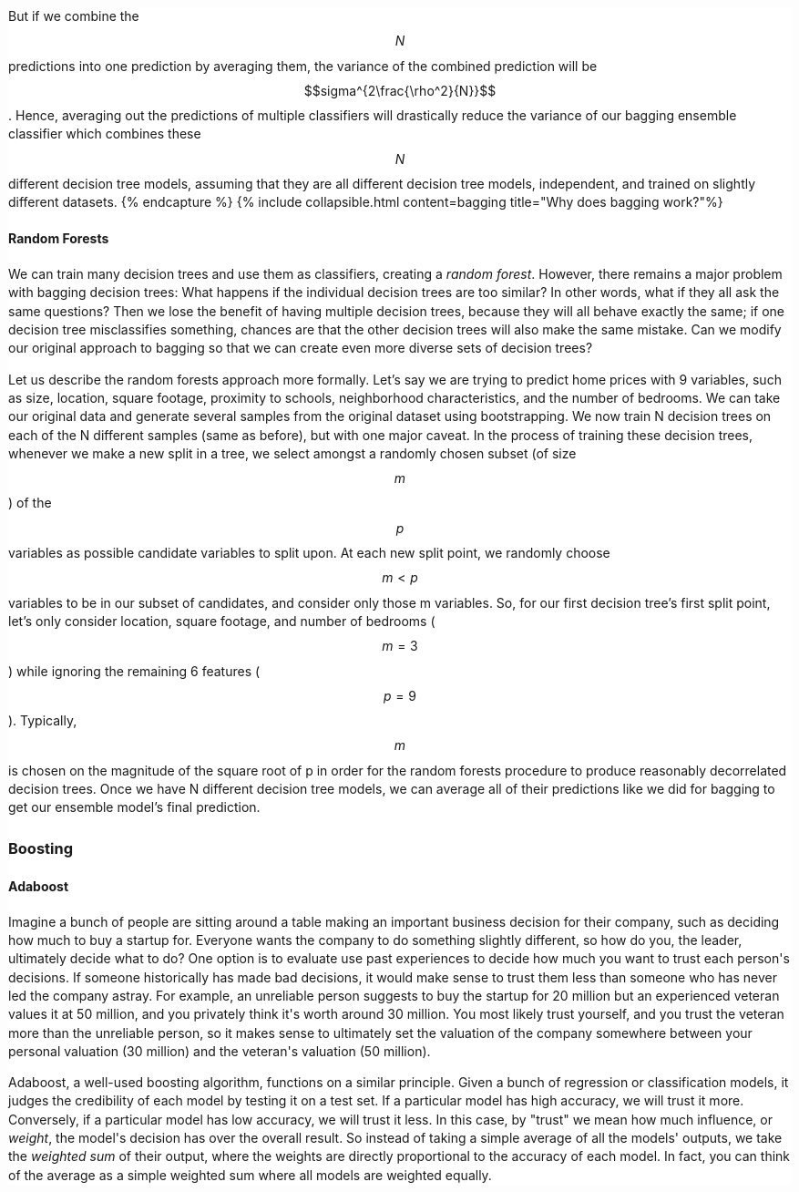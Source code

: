 But if we combine the $$N$$ predictions into one prediction by averaging them, the variance of the combined prediction will be $$sigma^{2\frac{\rho^2}{N}}$$. Hence, averaging out the predictions of multiple classifiers will drastically reduce the variance of our bagging ensemble classifier which combines these $$N$$ different decision tree models, assuming that they are all different decision tree models, independent, and trained on slightly different datasets. 
{% endcapture %}
{% include collapsible.html content=bagging title="Why does bagging work?"%}


#### Random Forests

We can train many decision trees and use them as classifiers, creating a *random forest*. However, there remains a major problem with bagging decision trees: What happens if the individual decision trees are too similar? In other words, what if they all ask the same questions? Then we lose the benefit of having multiple decision trees, because they will all behave exactly the same; if one decision tree misclassifies something, chances are that the other decision trees will also make the same mistake. Can we modify our original approach to bagging so that we can create even more diverse sets of decision trees? 

Let us describe the random forests approach more formally. Let’s say we are trying to predict home prices with 9 variables, such as size, location, square footage, proximity to schools, neighborhood characteristics, and the number of bedrooms. We can take our original data and generate several samples from the original dataset using bootstrapping. We now train N decision trees on each of the N different samples (same as before), but with one major caveat. In the process of training these decision trees, whenever we make a new split in a tree, we select amongst a randomly chosen subset (of size $$m$$) of the $$p$$ variables as possible candidate variables to split upon. At each new split point, we randomly choose $$m<p$$ variables to be in our subset of candidates, and consider only those m variables. So, for our first decision tree’s first split point, let’s only consider location, square footage, and number of bedrooms ($$m = 3$$) while ignoring the remaining 6 features ($$p = 9$$). Typically, $$m$$ is chosen on the magnitude of the square root of p in order for the random forests procedure to produce reasonably decorrelated decision trees. Once we have N different decision tree models, we can average all of their predictions like we did for bagging to get our ensemble model’s final prediction. 

### Boosting

#### Adaboost

Imagine a bunch of people are sitting around a table making an important business decision for their company, such as deciding how much to buy a startup for. Everyone wants the company to do something slightly different, so how do you, the leader, ultimately decide what to do? One option is to evaluate use past experiences to decide how much you want to trust each person's decisions. If someone historically has made bad decisions, it would make sense to trust them less than someone who has never led the company astray. For example, an unreliable person suggests to buy the startup for 20 million but an experienced veteran values it at 50 million, and you privately think it's worth around 30 million. You most likely trust yourself, and you trust the veteran more than the unreliable person, so it makes sense to ultimately set the valuation of the company somewhere between your personal valuation (30 million) and the veteran's valuation (50 million). 

Adaboost, a well-used boosting algorithm, functions on a similar principle. Given a bunch of regression or classification models, it judges the credibility of each model by testing it on a test set. If a particular model has high accuracy, we will trust it more. Conversely, if a particular model has low accuracy, we will trust it less. In this case, by "trust" we mean how much influence, or *weight*, the model's decision has over the overall result. So instead of taking a simple average of all the models' outputs, we take the *weighted sum* of their output, where the weights are directly proportional to the accuracy of each model. In fact, you can think of the average as a simple weighted sum where all models are weighted equally. 
